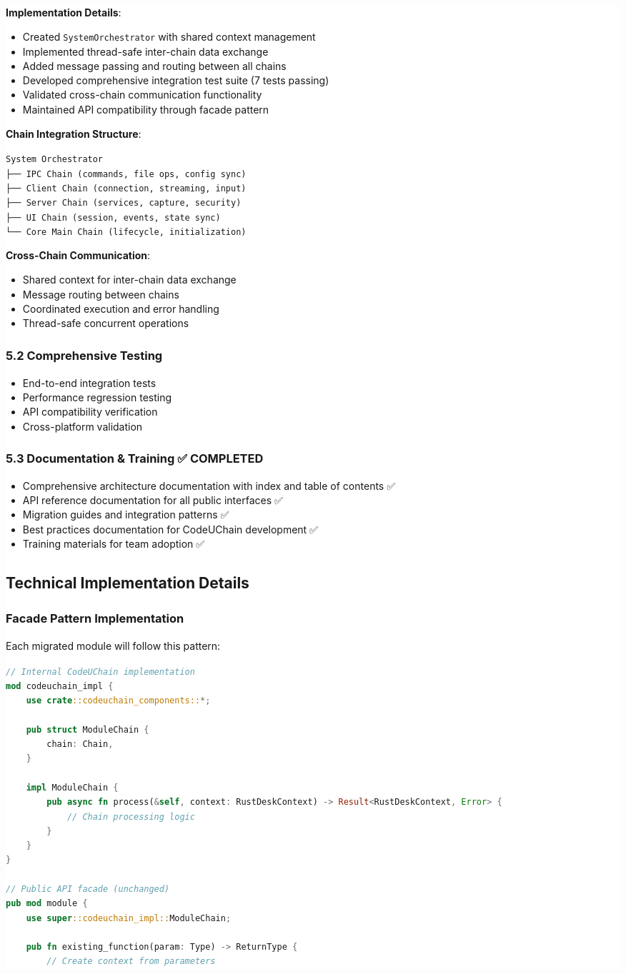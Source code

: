 **Implementation Details**:
- Created `SystemOrchestrator` with shared context management
- Implemented thread-safe inter-chain data exchange
- Added message passing and routing between all chains
- Developed comprehensive integration test suite (7 tests passing)
- Validated cross-chain communication functionality
- Maintained API compatibility through facade pattern

**Chain Integration Structure**:
```
System Orchestrator
├── IPC Chain (commands, file ops, config sync)
├── Client Chain (connection, streaming, input)
├── Server Chain (services, capture, security)
├── UI Chain (session, events, state sync)
└── Core Main Chain (lifecycle, initialization)
```

**Cross-Chain Communication**:
- Shared context for inter-chain data exchange
- Message routing between chains
- Coordinated execution and error handling
- Thread-safe concurrent operations

### 5.2 Comprehensive Testing
- End-to-end integration tests
- Performance regression testing
- API compatibility verification
- Cross-platform validation

### 5.3 Documentation & Training ✅ COMPLETED
- Comprehensive architecture documentation with index and table of contents ✅
- API reference documentation for all public interfaces ✅
- Migration guides and integration patterns ✅
- Best practices documentation for CodeUChain development ✅
- Training materials for team adoption ✅

## Technical Implementation Details

### Facade Pattern Implementation

Each migrated module will follow this pattern:

```rust
// Internal CodeUChain implementation
mod codeuchain_impl {
    use crate::codeuchain_components::*;

    pub struct ModuleChain {
        chain: Chain,
    }

    impl ModuleChain {
        pub async fn process(&self, context: RustDeskContext) -> Result<RustDeskContext, Error> {
            // Chain processing logic
        }
    }
}

// Public API facade (unchanged)
pub mod module {
    use super::codeuchain_impl::ModuleChain;

    pub fn existing_function(param: Type) -> ReturnType {
        // Create context from parameters
```